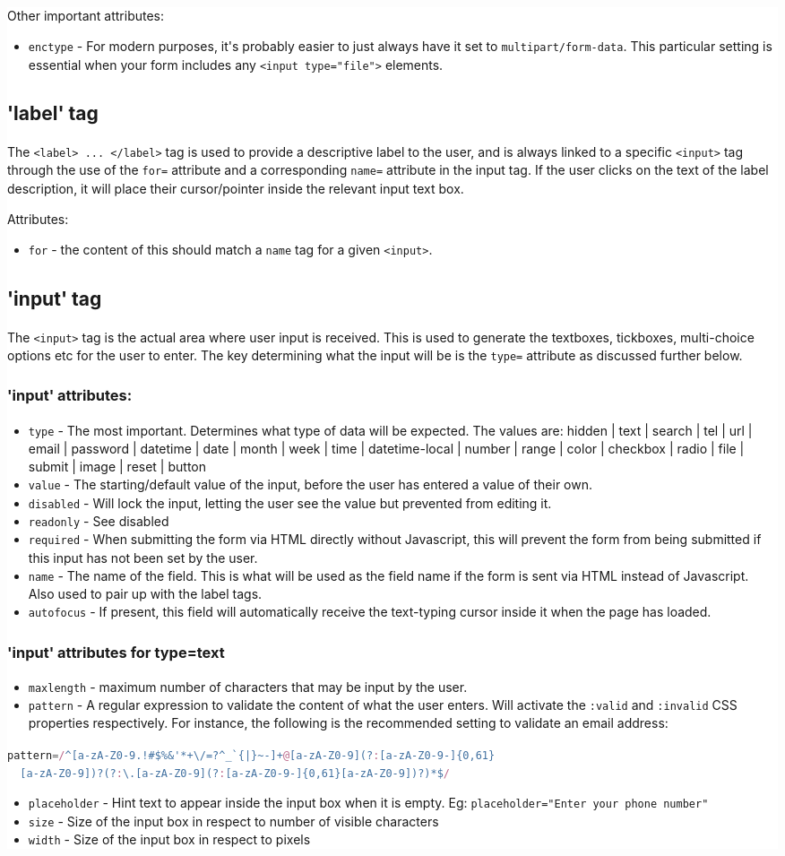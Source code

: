 Other important attributes:

* `enctype` - For modern purposes, it's probably easier to just always have it set to `multipart/form-data`. This particular setting is essential when your form includes any `<input type="file">` elements.

## 'label' tag

The `<label> ... </label>` tag is used to provide a descriptive label to the user, and is always linked to a specific `<input>` tag through the use of the `for=` attribute and a corresponding `name=` attribute in the input tag.  If the user clicks on the text of the label description, it will place their cursor/pointer inside the relevant input text box.

Attributes:

* `for` - the content of this should match a `name` tag for a given `<input>`.

## 'input' tag

The `<input>` tag is the actual area where user input is received. This is used to generate the textboxes, tickboxes, multi-choice options etc for the user to enter. The key determining what the input will be is the `type=` attribute as discussed further below.

### 'input' attributes:

* `type` - The most important. Determines what type of data will be expected. The values are: hidden | text | search | tel | url | email | password | datetime | date | month | week | time | datetime-local | number | range | color | checkbox | radio | file | submit | image | reset | button
* `value` - The starting/default value of the input, before the user has entered a value of their own.
* `disabled` - Will lock the input, letting the user see the value but prevented from editing it.
* `readonly` - See disabled
* `required` - When submitting the form via HTML directly without Javascript, this will prevent the form from being submitted if this input has not been set by the user.
* `name` - The name of the field. This is what will be used as the field name if the form is sent via HTML instead of Javascript. Also used to pair up with the label tags.
* `autofocus` - If present, this field will automatically receive the text-typing cursor inside it when the page has loaded.

### 'input' attributes for type=text

* `maxlength` - maximum number of characters that may be input by the user.
* `pattern` - A regular expression to validate the content of what the user enters. Will activate the `:valid` and `:invalid` CSS properties respectively. For instance, the following is the recommended setting to validate an email address:

```js
pattern=/^[a-zA-Z0-9.!#$%&'*+\/=?^_`{|}~-]+@[a-zA-Z0-9](?:[a-zA-Z0-9-]{0,61}
  [a-zA-Z0-9])?(?:\.[a-zA-Z0-9](?:[a-zA-Z0-9-]{0,61}[a-zA-Z0-9])?)*$/
```

* `placeholder` - Hint text to appear inside the input box when it is empty. Eg: `placeholder="Enter your phone number"`
* `size` - Size of the input box in respect to number of visible characters
* `width` - Size of the input box in respect to pixels
